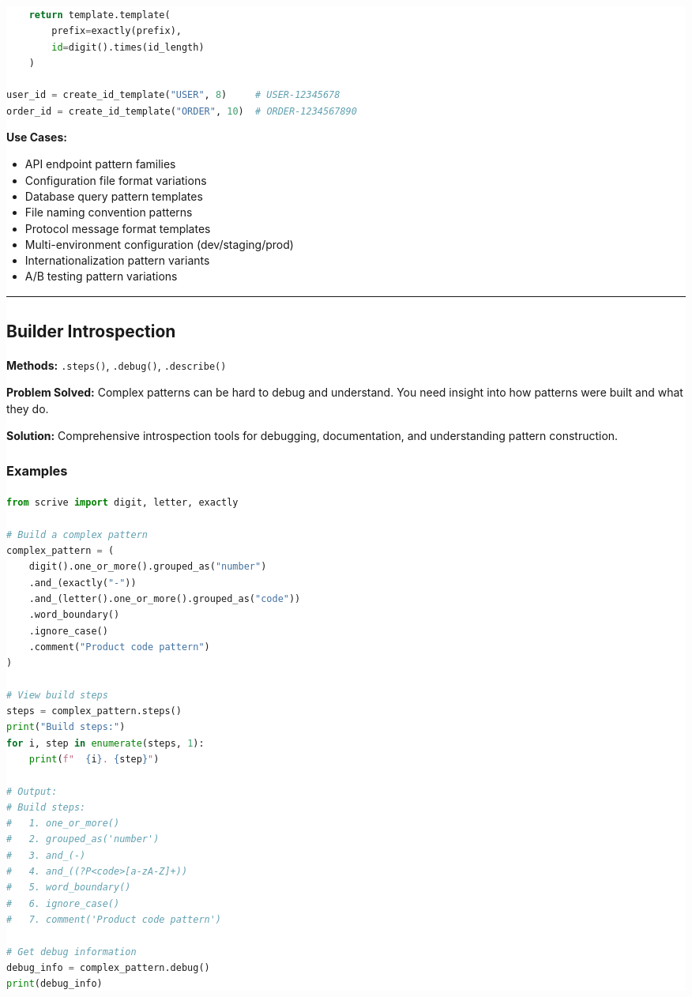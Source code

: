 ```python
    return template.template(
        prefix=exactly(prefix),
        id=digit().times(id_length)
    )

user_id = create_id_template("USER", 8)     # USER-12345678
order_id = create_id_template("ORDER", 10)  # ORDER-1234567890
```

**Use Cases:**
- API endpoint pattern families
- Configuration file format variations
- Database query pattern templates
- File naming convention patterns
- Protocol message format templates
- Multi-environment configuration (dev/staging/prod)
- Internationalization pattern variants
- A/B testing pattern variations

---

## Builder Introspection

**Methods:** `.steps()`, `.debug()`, `.describe()`

**Problem Solved:** Complex patterns can be hard to debug and understand. You need insight into how patterns were built and what they do.

**Solution:** Comprehensive introspection tools for debugging, documentation, and understanding pattern construction.

### Examples

```python
from scrive import digit, letter, exactly

# Build a complex pattern
complex_pattern = (
    digit().one_or_more().grouped_as("number")
    .and_(exactly("-"))
    .and_(letter().one_or_more().grouped_as("code"))
    .word_boundary()
    .ignore_case()
    .comment("Product code pattern")
)

# View build steps
steps = complex_pattern.steps()
print("Build steps:")
for i, step in enumerate(steps, 1):
    print(f"  {i}. {step}")

# Output:
# Build steps:
#   1. one_or_more()
#   2. grouped_as('number')
#   3. and_(-)
#   4. and_((?P<code>[a-zA-Z]+))
#   5. word_boundary()
#   6. ignore_case()
#   7. comment('Product code pattern')

# Get debug information
debug_info = complex_pattern.debug()
print(debug_info)
```